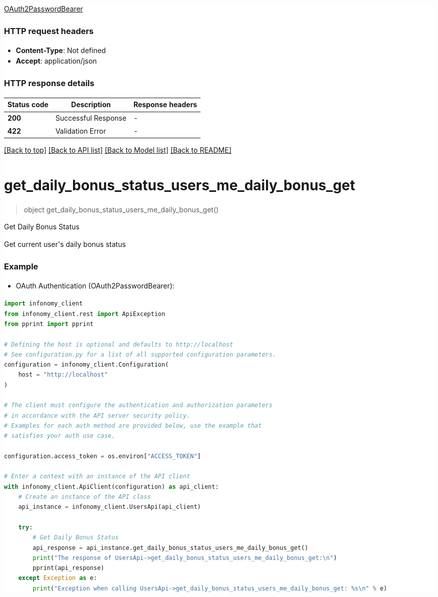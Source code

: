 [OAuth2PasswordBearer](../README.md#OAuth2PasswordBearer)

### HTTP request headers

 - **Content-Type**: Not defined
 - **Accept**: application/json

### HTTP response details

| Status code | Description | Response headers |
|-------------|-------------|------------------|
**200** | Successful Response |  -  |
**422** | Validation Error |  -  |

[[Back to top]](#) [[Back to API list]](../README.md#documentation-for-api-endpoints) [[Back to Model list]](../README.md#documentation-for-models) [[Back to README]](../README.md)

# **get_daily_bonus_status_users_me_daily_bonus_get**
> object get_daily_bonus_status_users_me_daily_bonus_get()

Get Daily Bonus Status

Get current user's daily bonus status

### Example

* OAuth Authentication (OAuth2PasswordBearer):

```python
import infonomy_client
from infonomy_client.rest import ApiException
from pprint import pprint

# Defining the host is optional and defaults to http://localhost
# See configuration.py for a list of all supported configuration parameters.
configuration = infonomy_client.Configuration(
    host = "http://localhost"
)

# The client must configure the authentication and authorization parameters
# in accordance with the API server security policy.
# Examples for each auth method are provided below, use the example that
# satisfies your auth use case.

configuration.access_token = os.environ["ACCESS_TOKEN"]

# Enter a context with an instance of the API client
with infonomy_client.ApiClient(configuration) as api_client:
    # Create an instance of the API class
    api_instance = infonomy_client.UsersApi(api_client)

    try:
        # Get Daily Bonus Status
        api_response = api_instance.get_daily_bonus_status_users_me_daily_bonus_get()
        print("The response of UsersApi->get_daily_bonus_status_users_me_daily_bonus_get:\n")
        pprint(api_response)
    except Exception as e:
        print("Exception when calling UsersApi->get_daily_bonus_status_users_me_daily_bonus_get: %s\n" % e)
```
